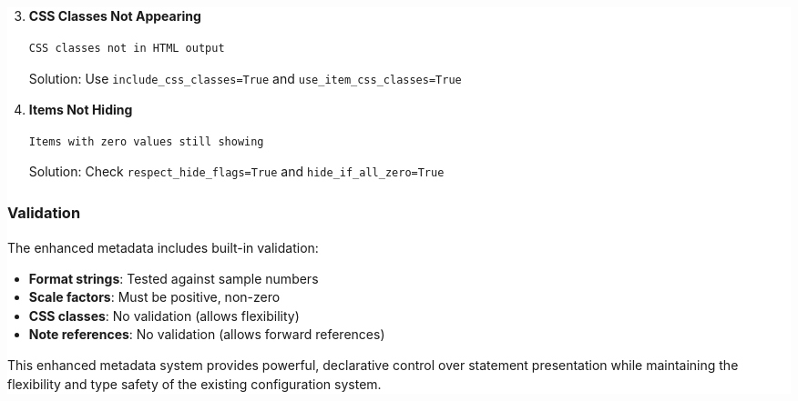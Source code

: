 3. **CSS Classes Not Appearing**
   ```
   CSS classes not in HTML output
   ```
   Solution: Use `include_css_classes=True` and `use_item_css_classes=True`

4. **Items Not Hiding**
   ```
   Items with zero values still showing
   ```
   Solution: Check `respect_hide_flags=True` and `hide_if_all_zero=True`

### Validation

The enhanced metadata includes built-in validation:

- **Format strings**: Tested against sample numbers
- **Scale factors**: Must be positive, non-zero
- **CSS classes**: No validation (allows flexibility)
- **Note references**: No validation (allows forward references)

This enhanced metadata system provides powerful, declarative control over statement presentation while maintaining the flexibility and type safety of the existing configuration system. 